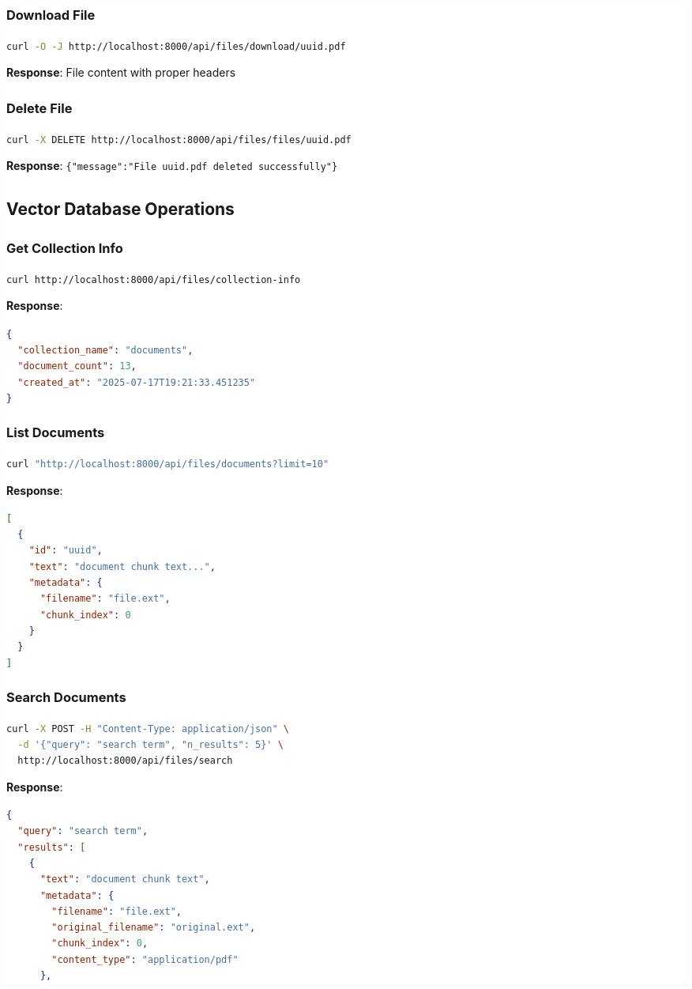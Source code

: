 ### Download File
```bash
curl -O -J http://localhost:8000/api/files/download/uuid.pdf
```
**Response**: File content with proper headers

### Delete File
```bash
curl -X DELETE http://localhost:8000/api/files/files/uuid.pdf
```
**Response**: `{"message":"File uuid.pdf deleted successfully"}`

## Vector Database Operations

### Get Collection Info
```bash
curl http://localhost:8000/api/files/collection-info
```
**Response**:
```json
{
  "collection_name": "documents",
  "document_count": 13,
  "created_at": "2025-07-17T19:21:33.451235"
}
```

### List Documents
```bash
curl "http://localhost:8000/api/files/documents?limit=10"
```
**Response**:
```json
[
  {
    "id": "uuid",
    "text": "document chunk text...",
    "metadata": {
      "filename": "file.ext",
      "chunk_index": 0
    }
  }
]
```

### Search Documents
```bash
curl -X POST -H "Content-Type: application/json" \
  -d '{"query": "search term", "n_results": 5}' \
  http://localhost:8000/api/files/search
```
**Response**:
```json
{
  "query": "search term",
  "results": [
    {
      "text": "document chunk text",
      "metadata": {
        "filename": "file.ext",
        "original_filename": "original.ext",
        "chunk_index": 0,
        "content_type": "application/pdf"
      },
```